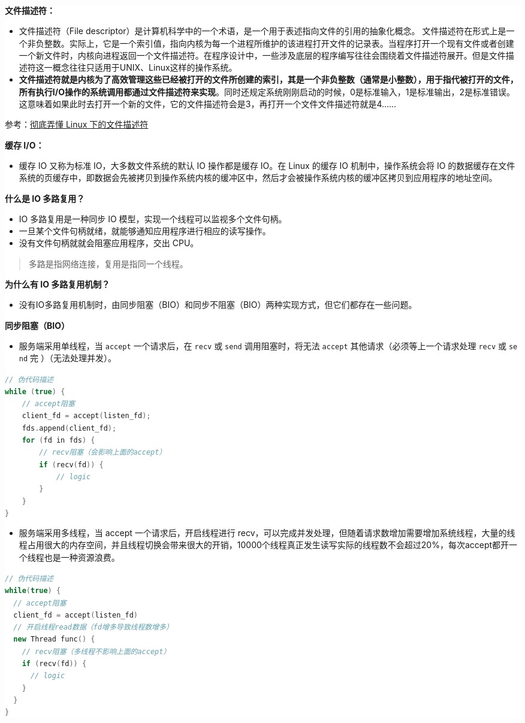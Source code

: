 **文件描述符：**

* 文件描述符（File descriptor）是计算机科学中的一个术语，是一个用于表述指向文件的引用的抽象化概念。 文件描述符在形式上是一个非负整数。实际上，它是一个索引值，指向内核为每一个进程所维护的该进程打开文件的记录表。当程序打开一个现有文件或者创建一个新文件时，内核向进程返回一个文件描述符。在程序设计中，一些涉及底层的程序编写往往会围绕着文件描述符展开。但是文件描述符这一概念往往只适用于UNIX、Linux这样的操作系统。
* **文件描述符就是内核为了高效管理这些已经被打开的文件所创建的索引，其是一个非负整数（通常是小整数），用于指代被打开的文件，所有执行I/O操作的系统调用都通过文件描述符来实现**。同时还规定系统刚刚启动的时候，0是标准输入，1是标准输出，2是标准错误。这意味着如果此时去打开一个新的文件，它的文件描述符会是3，再打开一个文件文件描述符就是4……

参考：[彻底弄懂 Linux 下的文件描述符](https://yushuaige.github.io/2020/08/14/%E5%BD%BB%E5%BA%95%E5%BC%84%E6%87%82%20Linux%20%E4%B8%8B%E7%9A%84%E6%96%87%E4%BB%B6%E6%8F%8F%E8%BF%B0%E7%AC%A6%EF%BC%88fd%EF%BC%89/)

**缓存 I/O：**

* 缓存 IO 又称为标准 IO，大多数文件系统的默认 IO 操作都是缓存 IO。在 Linux 的缓存 IO 机制中，操作系统会将 IO 的数据缓存在文件系统的页缓存中，即数据会先被拷贝到操作系统内核的缓冲区中，然后才会被操作系统内核的缓冲区拷贝到应用程序的地址空间。

**什么是 IO 多路复用？**

* IO 多路复用是一种同步 IO 模型，实现一个线程可以监视多个文件句柄。
* 一旦某个文件句柄就绪，就能够通知应用程序进行相应的读写操作。
* 没有文件句柄就就会阻塞应用程序，交出 CPU。

> 多路是指网络连接，复用是指同一个线程。

**为什么有 IO 多路复用机制？**

* 没有IO多路复用机制时，由同步阻塞（BIO）和同步不阻塞（BIO）两种实现方式，但它们都存在一些问题。

**同步阻塞（BIO）**

* 服务端采用单线程，当 `accept` 一个请求后，在 `recv` 或 `send` 调用阻塞时，将无法 `accept` 其他请求（必须等上一个请求处理 `recv` 或 `send` 完 ）（无法处理并发）。

```cpp
// 伪代码描述
while (true) {
	// accept阻塞
    client_fd = accept(listen_fd);
    fds.append(client_fd);
    for (fd in fds) {
    	// recv阻塞（会影响上面的accept）
        if (recv(fd)) {
        	// logic
        }
    }
}
```

* 服务端采用多线程，当 accept 一个请求后，开启线程进行 recv，可以完成并发处理，但随着请求数增加需要增加系统线程，大量的线程占用很大的内存空间，并且线程切换会带来很大的开销，10000个线程真正发生读写实际的线程数不会超过20%，每次accept都开一个线程也是一种资源浪费。

```cpp
// 伪代码描述
while(true) {
  // accept阻塞
  client_fd = accept(listen_fd)
  // 开启线程read数据（fd增多导致线程数增多）
  new Thread func() {
    // recv阻塞（多线程不影响上面的accept）
    if (recv(fd)) {
      // logic
    }
  }  
}
```
